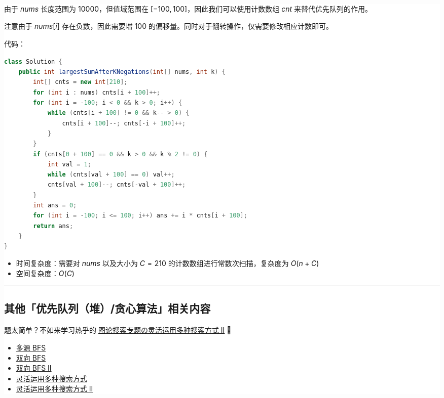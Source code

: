 由于 $nums$ 长度范围为 $10000$，但值域范围在 $[-100, 100]$，因此我们可以使用计数数组 $cnt$ 来替代优先队列的作用。

注意由于 $nums[i]$ 存在负数，因此需要增 $100$ 的偏移量。同时对于翻转操作，仅需要修改相应计数即可。

代码：
```Java []
class Solution {
    public int largestSumAfterKNegations(int[] nums, int k) {
        int[] cnts = new int[210];
        for (int i : nums) cnts[i + 100]++;
        for (int i = -100; i < 0 && k > 0; i++) {
            while (cnts[i + 100] != 0 && k-- > 0) {
                cnts[i + 100]--; cnts[-i + 100]++;
            }
        }
        if (cnts[0 + 100] == 0 && k > 0 && k % 2 != 0) {
            int val = 1;
            while (cnts[val + 100] == 0) val++;
            cnts[val + 100]--; cnts[-val + 100]++;
        }
        int ans = 0;
        for (int i = -100; i <= 100; i++) ans += i * cnts[i + 100];
        return ans;
    }
}
```
* 时间复杂度：需要对 $nums$ 以及大小为 $C = 210$ 的计数数组进行常数次扫描，复杂度为 $O(n + C)$
* 空间复杂度：$O(C)$

---

## 其他「优先队列（堆）/贪心算法」相关内容

题太简单？不如来学习热乎的 [图论搜索专题の灵活运用多种搜索方式 Ⅱ](https://mp.weixin.qq.com/s?__biz=MzU4NDE3MTEyMA==&mid=2247489588&idx=1&sn=479e4c0627247ab7e20af7909f2a8b64&chksm=fd9cb32bcaeb3a3d4f0bd73f023a92a165edabf212af1db9672a55bed1af7d4e32e8af9964c3&scene=178&cur_album_id=1917113998693449732#rd) 🤣

* [多源 BFS](https://mp.weixin.qq.com/s?__biz=MzU4NDE3MTEyMA==&mid=2247487179&idx=1&sn=e30a662c03fba3861254dbcf3fb9d6f2&chksm=fd9ca5d4caeb2cc205804fd17a2ce86b25d0408adc3417e73154f59d37e7cb17e02374f5122c&scene=178&cur_album_id=1917113998693449732#rd)
* [双向 BFS](https://mp.weixin.qq.com/s?__biz=MzU4NDE3MTEyMA==&mid=2247489502&idx=1&sn=dc863d4bc71c4739a4799b9a4558bd01&chksm=fd9cbcc1caeb35d749d0d72f485485527482c27b608c8f4062c29a997ede97a09ce598b58c7f&scene=178&cur_album_id=1917113998693449732#rd)
* [双向 BFS Ⅱ](https://mp.weixin.qq.com/s?__biz=MzU4NDE3MTEyMA==&mid=2247486981&idx=1&sn=045ea6c880080fea1ce807794ccff69b&chksm=fd9ca51acaeb2c0c83d13e3b2a5196895d1a1b44f8981cc3efad9d6a2af158267010646cc262&scene=178&cur_album_id=1917113998693449732#rd)
*  [灵活运用多种搜索方式](https://mp.weixin.qq.com/s?__biz=MzU4NDE3MTEyMA==&mid=2247489560&idx=2&sn=bb966d868c18d656620a20d31a425b23&chksm=fd9cb307caeb3a11424428f0a88e7f0cb86bb53b3e5a2b9e28683a24bcb3ac151655d2b6419e&scene=178&cur_album_id=1917113998693449732#rd)
*  [灵活运用多种搜索方式 Ⅱ](https://mp.weixin.qq.com/s?__biz=MzU4NDE3MTEyMA==&mid=2247489588&idx=1&sn=479e4c0627247ab7e20af7909f2a8b64&chksm=fd9cb32bcaeb3a3d4f0bd73f023a92a165edabf212af1db9672a55bed1af7d4e32e8af9964c3&scene=178&cur_album_id=1917113998693449732#rd)
